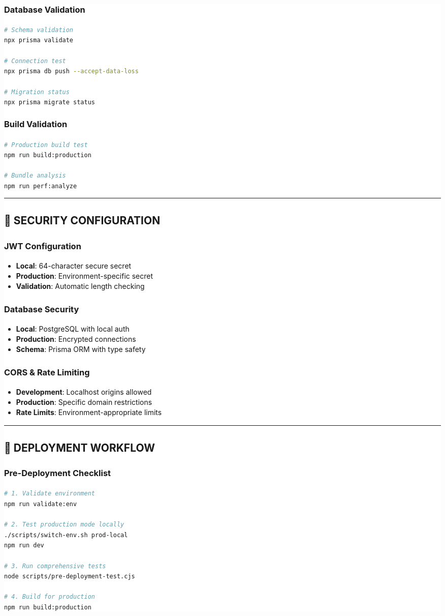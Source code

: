 ### **Database Validation**

```bash
# Schema validation
npx prisma validate

# Connection test
npx prisma db push --accept-data-loss

# Migration status
npx prisma migrate status
```

### **Build Validation**

```bash
# Production build test
npm run build:production

# Bundle analysis
npm run perf:analyze
```

---

## 🔐 **SECURITY CONFIGURATION**

### **JWT Configuration**

- **Local**: 64-character secure secret
- **Production**: Environment-specific secret
- **Validation**: Automatic length checking

### **Database Security**

- **Local**: PostgreSQL with local auth
- **Production**: Encrypted connections
- **Schema**: Prisma ORM with type safety

### **CORS & Rate Limiting**

- **Development**: Localhost origins allowed
- **Production**: Specific domain restrictions
- **Rate Limits**: Environment-appropriate limits

---

## 🚀 **DEPLOYMENT WORKFLOW**

### **Pre-Deployment Checklist**

```bash
# 1. Validate environment
npm run validate:env

# 2. Test production mode locally
./scripts/switch-env.sh prod-local
npm run dev

# 3. Run comprehensive tests
node scripts/pre-deployment-test.cjs

# 4. Build for production
npm run build:production
```
